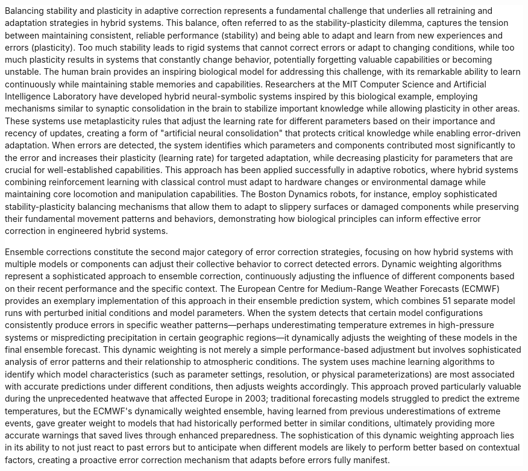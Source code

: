 Balancing stability and plasticity in adaptive correction represents a fundamental challenge that underlies all retraining and adaptation strategies in hybrid systems. This balance, often referred to as the stability-plasticity dilemma, captures the tension between maintaining consistent, reliable performance (stability) and being able to adapt and learn from new experiences and errors (plasticity). Too much stability leads to rigid systems that cannot correct errors or adapt to changing conditions, while too much plasticity results in systems that constantly change behavior, potentially forgetting valuable capabilities or becoming unstable. The human brain provides an inspiring biological model for addressing this challenge, with its remarkable ability to learn continuously while maintaining stable memories and capabilities. Researchers at the MIT Computer Science and Artificial Intelligence Laboratory have developed hybrid neural-symbolic systems inspired by this biological example, employing mechanisms similar to synaptic consolidation in the brain to stabilize important knowledge while allowing plasticity in other areas. These systems use metaplasticity rules that adjust the learning rate for different parameters based on their importance and recency of updates, creating a form of "artificial neural consolidation" that protects critical knowledge while enabling error-driven adaptation. When errors are detected, the system identifies which parameters and components contributed most significantly to the error and increases their plasticity (learning rate) for targeted adaptation, while decreasing plasticity for parameters that are crucial for well-established capabilities. This approach has been applied successfully in adaptive robotics, where hybrid systems combining reinforcement learning with classical control must adapt to hardware changes or environmental damage while maintaining core locomotion and manipulation capabilities. The Boston Dynamics robots, for instance, employ sophisticated stability-plasticity balancing mechanisms that allow them to adapt to slippery surfaces or damaged components while preserving their fundamental movement patterns and behaviors, demonstrating how biological principles can inform effective error correction in engineered hybrid systems.

Ensemble corrections constitute the second major category of error correction strategies, focusing on how hybrid systems with multiple models or components can adjust their collective behavior to correct detected errors. Dynamic weighting algorithms represent a sophisticated approach to ensemble correction, continuously adjusting the influence of different components based on their recent performance and the specific context. The European Centre for Medium-Range Weather Forecasts (ECMWF) provides an exemplary implementation of this approach in their ensemble prediction system, which combines 51 separate model runs with perturbed initial conditions and model parameters. When the system detects that certain model configurations consistently produce errors in specific weather patterns—perhaps underestimating temperature extremes in high-pressure systems or mispredicting precipitation in certain geographic regions—it dynamically adjusts the weighting of these models in the final ensemble forecast. This dynamic weighting is not merely a simple performance-based adjustment but involves sophisticated analysis of error patterns and their relationship to atmospheric conditions. The system uses machine learning algorithms to identify which model characteristics (such as parameter settings, resolution, or physical parameterizations) are most associated with accurate predictions under different conditions, then adjusts weights accordingly. This approach proved particularly valuable during the unprecedented heatwave that affected Europe in 2003; traditional forecasting models struggled to predict the extreme temperatures, but the ECMWF's dynamically weighted ensemble, having learned from previous underestimations of extreme events, gave greater weight to models that had historically performed better in similar conditions, ultimately providing more accurate warnings that saved lives through enhanced preparedness. The sophistication of this dynamic weighting approach lies in its ability to not just react to past errors but to anticipate when different models are likely to perform better based on contextual factors, creating a proactive error correction mechanism that adapts before errors fully manifest.
